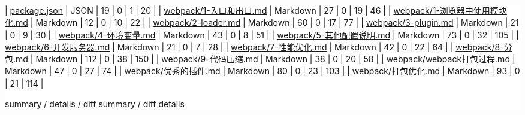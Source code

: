 | [package.json](/package.json) | JSON | 19 | 0 | 1 | 20 |
| [webpack/1-入口和出口.md](/webpack/1-%E5%85%A5%E5%8F%A3%E5%92%8C%E5%87%BA%E5%8F%A3.md) | Markdown | 27 | 0 | 19 | 46 |
| [webpack/1-浏览器中使用模块化.md](/webpack/1-%E6%B5%8F%E8%A7%88%E5%99%A8%E4%B8%AD%E4%BD%BF%E7%94%A8%E6%A8%A1%E5%9D%97%E5%8C%96.md) | Markdown | 12 | 0 | 10 | 22 |
| [webpack/2-loader.md](/webpack/2-loader.md) | Markdown | 60 | 0 | 17 | 77 |
| [webpack/3-plugin.md](/webpack/3-plugin.md) | Markdown | 21 | 0 | 9 | 30 |
| [webpack/4-环境变量.md](/webpack/4-%E7%8E%AF%E5%A2%83%E5%8F%98%E9%87%8F.md) | Markdown | 43 | 0 | 8 | 51 |
| [webpack/5-其他配置说明.md](/webpack/5-%E5%85%B6%E4%BB%96%E9%85%8D%E7%BD%AE%E8%AF%B4%E6%98%8E.md) | Markdown | 73 | 0 | 32 | 105 |
| [webpack/6-开发服务器.md](/webpack/6-%E5%BC%80%E5%8F%91%E6%9C%8D%E5%8A%A1%E5%99%A8.md) | Markdown | 21 | 0 | 7 | 28 |
| [webpack/7-性能优化.md](/webpack/7-%E6%80%A7%E8%83%BD%E4%BC%98%E5%8C%96.md) | Markdown | 42 | 0 | 22 | 64 |
| [webpack/8-分包.md](/webpack/8-%E5%88%86%E5%8C%85.md) | Markdown | 112 | 0 | 38 | 150 |
| [webpack/9-代码压缩.md](/webpack/9-%E4%BB%A3%E7%A0%81%E5%8E%8B%E7%BC%A9.md) | Markdown | 38 | 0 | 20 | 58 |
| [webpack/webpack打包过程.md](/webpack/webpack%E6%89%93%E5%8C%85%E8%BF%87%E7%A8%8B.md) | Markdown | 47 | 0 | 27 | 74 |
| [webpack/优秀的插件.md](/webpack/%E4%BC%98%E7%A7%80%E7%9A%84%E6%8F%92%E4%BB%B6.md) | Markdown | 80 | 0 | 23 | 103 |
| [webpack/打包优化.md](/webpack/%E6%89%93%E5%8C%85%E4%BC%98%E5%8C%96.md) | Markdown | 93 | 0 | 21 | 114 |

[summary](results.md) / details / [diff summary](diff.md) / [diff details](diff-details.md)